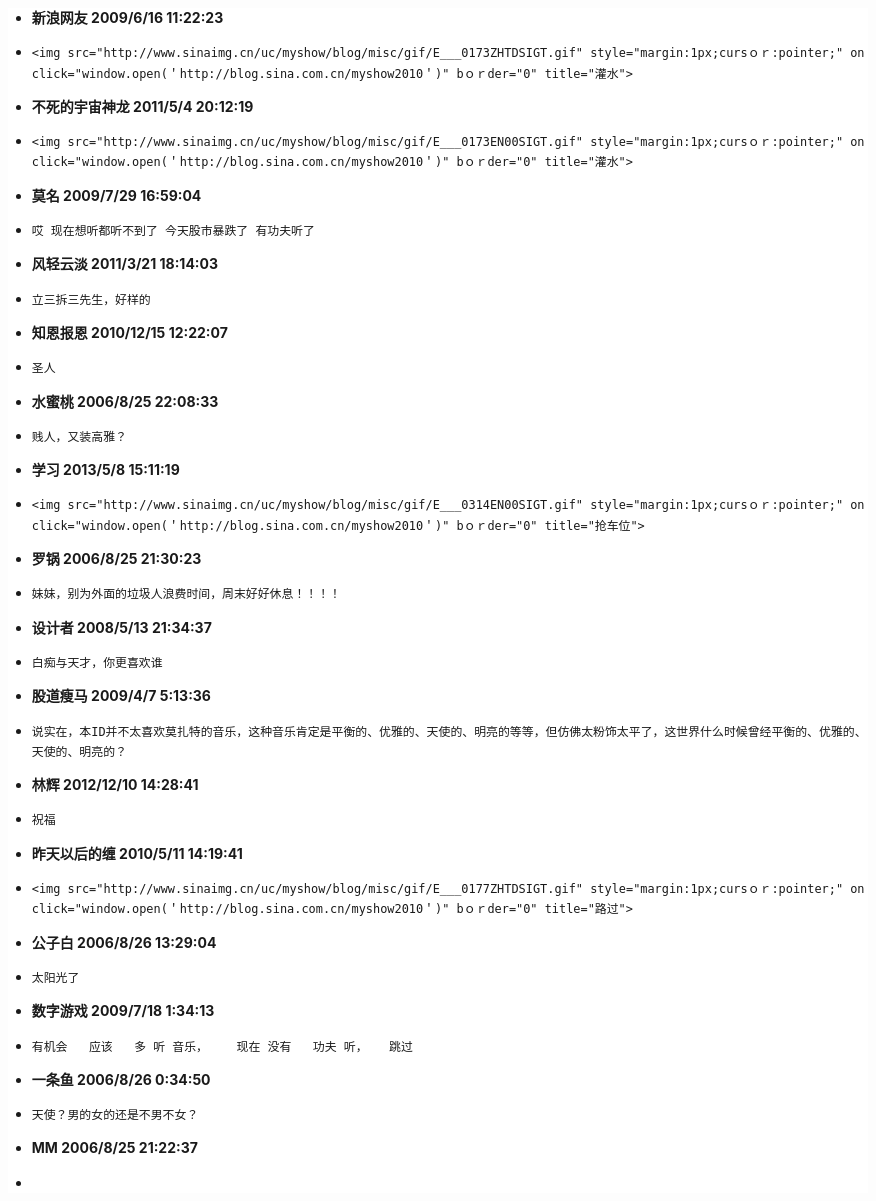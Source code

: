   ```
  ```
- **新浪网友 2009/6/16 11:22:23**
- ```
  <img src="http://www.sinaimg.cn/uc/myshow/blog/misc/gif/E___0173ZHTDSIGT.gif" style="margin:1px;cursｏｒ:pointer;" onclick="window.open(＇http://blog.sina.com.cn/myshow2010＇)" bｏｒder="0" title="灌水">
  ```
- **不死的宇宙神龙 2011/5/4 20:12:19**
- ```
  <img src="http://www.sinaimg.cn/uc/myshow/blog/misc/gif/E___0173EN00SIGT.gif" style="margin:1px;cursｏｒ:pointer;" onclick="window.open(＇http://blog.sina.com.cn/myshow2010＇)" bｏｒder="0" title="灌水">
  ```
- **莫名 2009/7/29 16:59:04**
- ```
  哎 现在想听都听不到了 今天股市暴跌了 有功夫听了
  ```
- **风轻云淡 2011/3/21 18:14:03**
- ```
  立三拆三先生，好样的
  ```
- **知恩报恩 2010/12/15 12:22:07**
- ```
  圣人
  ```
- **水蜜桃 2006/8/25 22:08:33**
- ```
  贱人，又装高雅？
  ```
- **学习 2013/5/8 15:11:19**
- ```
  <img src="http://www.sinaimg.cn/uc/myshow/blog/misc/gif/E___0314EN00SIGT.gif" style="margin:1px;cursｏｒ:pointer;" onclick="window.open(＇http://blog.sina.com.cn/myshow2010＇)" bｏｒder="0" title="抢车位">
  ```
- **罗锅 2006/8/25 21:30:23**
- ```
  妹妹，别为外面的垃圾人浪费时间，周末好好休息！！！！
  ```
- **设计者 2008/5/13 21:34:37**
- ```
  白痴与天才，你更喜欢谁
  ```
- **股道瘦马 2009/4/7 5:13:36**
- ```
  说实在，本ID并不太喜欢莫扎特的音乐，这种音乐肯定是平衡的、优雅的、天使的、明亮的等等，但仿佛太粉饰太平了，这世界什么时候曾经平衡的、优雅的、天使的、明亮的？
  ```
- **林辉 2012/12/10 14:28:41**
- ```
  祝福
  ```
- **昨天以后的缠 2010/5/11 14:19:41**
- ```
  <img src="http://www.sinaimg.cn/uc/myshow/blog/misc/gif/E___0177ZHTDSIGT.gif" style="margin:1px;cursｏｒ:pointer;" onclick="window.open(＇http://blog.sina.com.cn/myshow2010＇)" bｏｒder="0" title="路过">
  ```
- **公子白 2006/8/26 13:29:04**
- ```
  太阳光了
  ```
- **数字游戏 2009/7/18 1:34:13**
- ```
  有机会   应该   多 听 音乐，    现在 没有   功夫 听，   跳过
  ```
- **一条鱼 2006/8/26 0:34:50**
- ```
  天使？男的女的还是不男不女？
  ```
- **MM 2006/8/25 21:22:37**
- ```
  ```